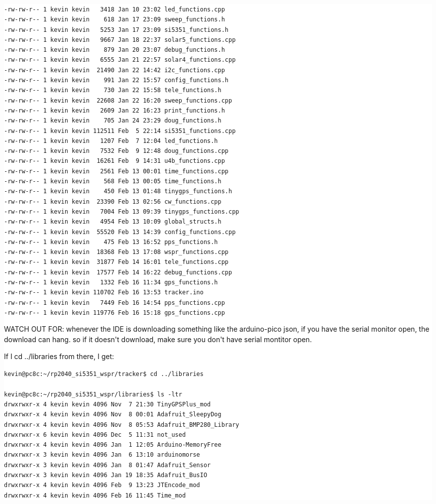 ```
-rw-rw-r-- 1 kevin kevin   3418 Jan 10 23:02 led_functions.cpp
-rw-rw-r-- 1 kevin kevin    618 Jan 17 23:09 sweep_functions.h
-rw-rw-r-- 1 kevin kevin   5253 Jan 17 23:09 si5351_functions.h
-rw-rw-r-- 1 kevin kevin   9667 Jan 18 22:37 solar5_functions.cpp
-rw-rw-r-- 1 kevin kevin    879 Jan 20 23:07 debug_functions.h
-rw-rw-r-- 1 kevin kevin   6555 Jan 21 22:57 solar4_functions.cpp
-rw-rw-r-- 1 kevin kevin  21490 Jan 22 14:42 i2c_functions.cpp
-rw-rw-r-- 1 kevin kevin    991 Jan 22 15:57 config_functions.h
-rw-rw-r-- 1 kevin kevin    730 Jan 22 15:58 tele_functions.h
-rw-rw-r-- 1 kevin kevin  22608 Jan 22 16:20 sweep_functions.cpp
-rw-rw-r-- 1 kevin kevin   2609 Jan 22 16:23 print_functions.h
-rw-rw-r-- 1 kevin kevin    705 Jan 24 23:29 doug_functions.h
-rw-rw-r-- 1 kevin kevin 112511 Feb  5 22:14 si5351_functions.cpp
-rw-rw-r-- 1 kevin kevin   1207 Feb  7 12:04 led_functions.h
-rw-rw-r-- 1 kevin kevin   7532 Feb  9 12:48 doug_functions.cpp
-rw-rw-r-- 1 kevin kevin  16261 Feb  9 14:31 u4b_functions.cpp
-rw-rw-r-- 1 kevin kevin   2561 Feb 13 00:01 time_functions.cpp
-rw-rw-r-- 1 kevin kevin    568 Feb 13 00:05 time_functions.h
-rw-rw-r-- 1 kevin kevin    450 Feb 13 01:48 tinygps_functions.h
-rw-rw-r-- 1 kevin kevin  23390 Feb 13 02:56 cw_functions.cpp
-rw-rw-r-- 1 kevin kevin   7004 Feb 13 09:39 tinygps_functions.cpp
-rw-rw-r-- 1 kevin kevin   4954 Feb 13 10:09 global_structs.h
-rw-rw-r-- 1 kevin kevin  55520 Feb 13 14:39 config_functions.cpp
-rw-rw-r-- 1 kevin kevin    475 Feb 13 16:52 pps_functions.h
-rw-rw-r-- 1 kevin kevin  18368 Feb 13 17:08 wspr_functions.cpp
-rw-rw-r-- 1 kevin kevin  31877 Feb 14 16:01 tele_functions.cpp
-rw-rw-r-- 1 kevin kevin  17577 Feb 14 16:22 debug_functions.cpp
-rw-rw-r-- 1 kevin kevin   1332 Feb 16 11:34 gps_functions.h
-rw-rw-r-- 1 kevin kevin 110702 Feb 16 13:53 tracker.ino
-rw-rw-r-- 1 kevin kevin   7449 Feb 16 14:54 pps_functions.cpp
-rw-rw-r-- 1 kevin kevin 119776 Feb 16 15:18 gps_functions.cpp
```


WATCH OUT FOR: whenever the IDE is downloading something like the arduino-pico json, if you have the serial monitor open, the download can hang. so if it doesn't download, make sure you don't have serial montitor open.

If I cd ../libraries from there, I get:
```
kevin@pc8c:~/rp2040_si5351_wspr/tracker$ cd ../libraries
 
kevin@pc8c:~/rp2040_si5351_wspr/libraries$ ls -ltr
drwxrwxr-x 4 kevin kevin 4096 Nov  7 21:30 TinyGPSPlus_mod
drwxrwxr-x 4 kevin kevin 4096 Nov  8 00:01 Adafruit_SleepyDog
drwxrwxr-x 4 kevin kevin 4096 Nov  8 05:53 Adafruit_BMP280_Library
drwxrwxr-x 6 kevin kevin 4096 Dec  5 11:31 not_used
drwxrwxr-x 4 kevin kevin 4096 Jan  1 12:05 Arduino-MemoryFree
drwxrwxr-x 3 kevin kevin 4096 Jan  6 13:10 arduinomorse
drwxrwxr-x 3 kevin kevin 4096 Jan  8 01:47 Adafruit_Sensor
drwxrwxr-x 3 kevin kevin 4096 Jan 19 18:35 Adafruit_BusIO
drwxrwxr-x 4 kevin kevin 4096 Feb  9 13:23 JTEncode_mod
drwxrwxr-x 4 kevin kevin 4096 Feb 16 11:45 Time_mod
```
